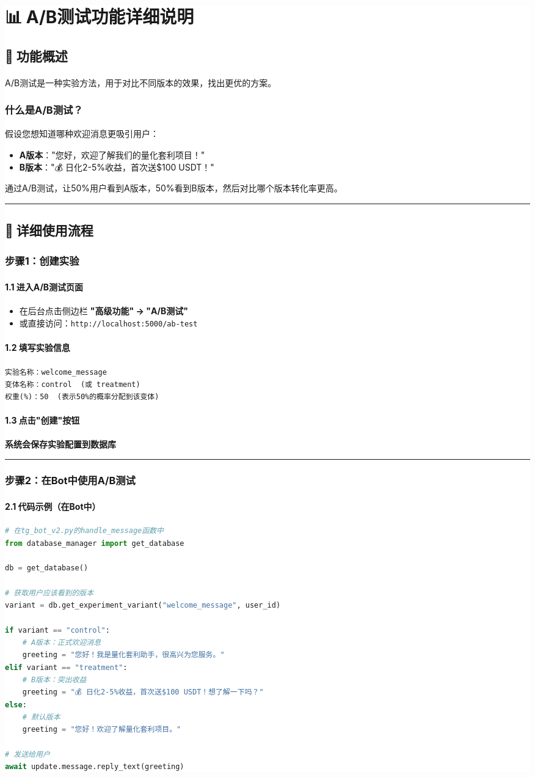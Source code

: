 # 📊 A/B测试功能详细说明

## 🎯 功能概述

A/B测试是一种实验方法，用于对比不同版本的效果，找出更优的方案。

### 什么是A/B测试？

假设您想知道哪种欢迎消息更吸引用户：
- **A版本**："您好，欢迎了解我们的量化套利项目！"
- **B版本**："💰 日化2-5%收益，首次送$100 USDT！"

通过A/B测试，让50%用户看到A版本，50%看到B版本，然后对比哪个版本转化率更高。

---

## 🚀 详细使用流程

### **步骤1：创建实验**

#### 1.1 进入A/B测试页面
- 在后台点击侧边栏 **"高级功能" → "A/B测试"**
- 或直接访问：`http://localhost:5000/ab-test`

#### 1.2 填写实验信息
```
实验名称：welcome_message
变体名称：control  (或 treatment)
权重(%)：50  (表示50%的概率分配到该变体)
```

#### 1.3 点击"创建"按钮

**系统会保存实验配置到数据库**

---

### **步骤2：在Bot中使用A/B测试**

#### 2.1 代码示例（在Bot中）

```python
# 在tg_bot_v2.py的handle_message函数中
from database_manager import get_database

db = get_database()

# 获取用户应该看到的版本
variant = db.get_experiment_variant("welcome_message", user_id)

if variant == "control":
    # A版本：正式欢迎消息
    greeting = "您好！我是量化套利助手，很高兴为您服务。"
elif variant == "treatment":
    # B版本：突出收益
    greeting = "💰 日化2-5%收益，首次送$100 USDT！想了解一下吗？"
else:
    # 默认版本
    greeting = "您好！欢迎了解量化套利项目。"

# 发送给用户
await update.message.reply_text(greeting)

```